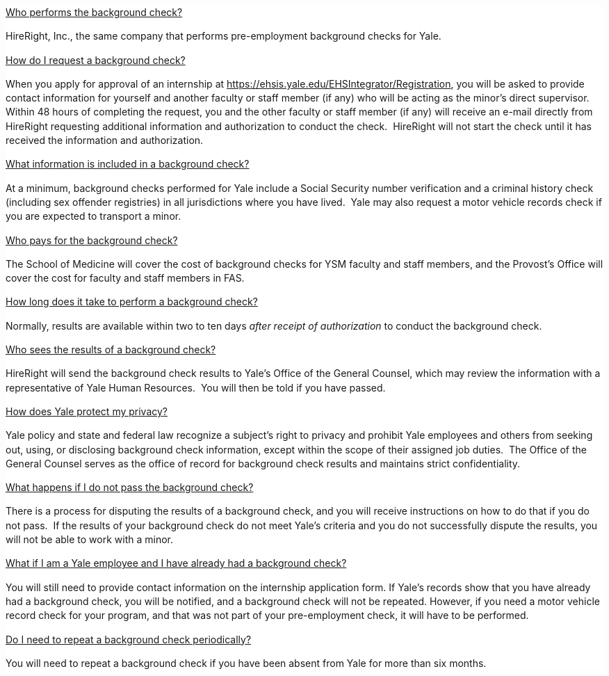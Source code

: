 [Who performs the background check?](#faq-block_1-2)

HireRight, Inc., the same company that performs pre-employment background checks for Yale.

[How do I request a background check?](#faq-block_1-3)

When you apply for approval of an internship at <https://ehsis.yale.edu/EHSIntegrator/Registration>, you will be asked to provide contact information for yourself and another faculty or staff member (if any) who will be acting as the minor’s direct supervisor.  Within 48 hours of completing the request, you and the other faculty or staff member (if any) will receive an e-mail directly from HireRight requesting additional information and authorization to conduct the check.  HireRight will not start the check until it has received the information and authorization.

[What information is included in a background check?](#faq-block_1-4)

At a minimum, background checks performed for Yale include a Social Security number verification and a criminal history check (including sex offender registries) in all jurisdictions where you have lived.  Yale may also request a motor vehicle records check if you are expected to transport a minor.

[Who pays for the background check?](#faq-block_1-5)

The School of Medicine will cover the cost of background checks for YSM faculty and staff members, and the Provost’s Office will cover the cost for faculty and staff members in FAS.

[How long does it take to perform a background check?](#faq-block_1-6)

Normally, results are available within two to ten days *after receipt of authorization* to conduct the background check.

[Who sees the results of a background check?](#faq-block_1-7)

HireRight will send the background check results to Yale’s Office of the General Counsel, which may review the information with a representative of Yale Human Resources.  You will then be told if you have passed.

[How does Yale protect my privacy?](#faq-block_1-8)

Yale policy and state and federal law recognize a subject’s right to privacy and prohibit Yale employees and others from seeking out, using, or disclosing background check information, except within the scope of their assigned job duties.  The Office of the General Counsel serves as the office of record for background check results and maintains strict confidentiality.

[What happens if I do not pass the background check?](#faq-block_1-9)

There is a process for disputing the results of a background check, and you will receive instructions on how to do that if you do not pass.  If the results of your background check do not meet Yale’s criteria and you do not successfully dispute the results, you will not be able to work with a minor.

[What if I am a Yale employee and I have already had a background check?](#faq-block_1-10)

You will still need to provide contact information on the internship application form. If Yale’s records show that you have already had a background check, you will be notified, and a background check will not be repeated. However, if you need a motor vehicle record check for your program, and that was not part of your pre-employment check, it will have to be performed.

[Do I need to repeat a background check periodically?](#faq-block_1-11)

You will need to repeat a background check if you have been absent from Yale for more than six months.
